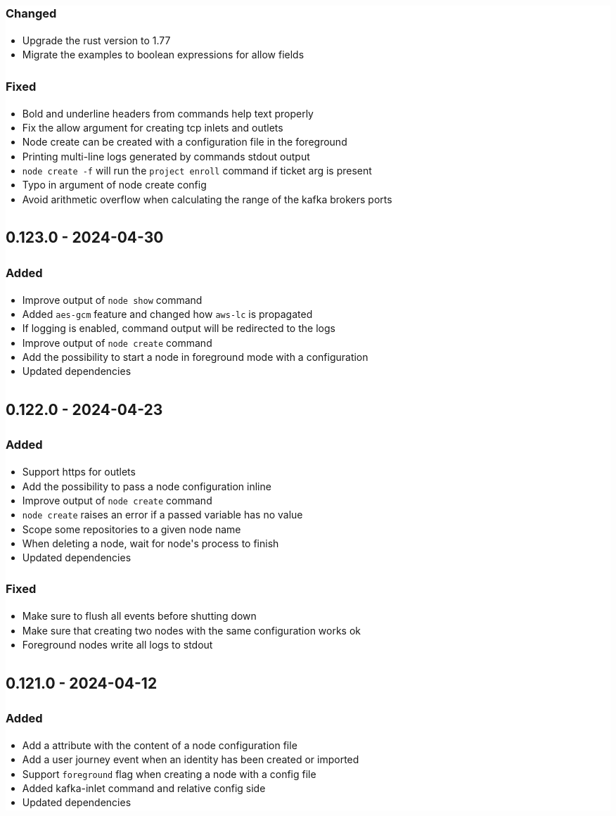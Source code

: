 ### Changed

- Upgrade the rust version to 1.77
- Migrate the examples to boolean expressions for allow fields

### Fixed

- Bold and underline headers from commands help text properly
- Fix the allow argument for creating tcp inlets and outlets
- Node create can be created with a configuration file in the foreground
- Printing multi-line logs generated by commands stdout output
- `node create -f` will run the `project enroll` command if ticket arg is present
- Typo in argument of node create config
- Avoid arithmetic overflow when calculating the range of the kafka brokers ports

## 0.123.0 - 2024-04-30

### Added

- Improve output of `node show` command
- Added `aes-gcm` feature and changed how `aws-lc` is propagated
- If logging is enabled, command output will be redirected to the logs
- Improve output of `node create` command
- Add the possibility to start a node in foreground mode with a configuration
- Updated dependencies

## 0.122.0 - 2024-04-23

### Added

- Support https for outlets
- Add the possibility to pass a node configuration inline
- Improve output of `node create` command
- `node create` raises an error if a passed variable has no value
- Scope some repositories to a given node name
- When deleting a node, wait for node's process to finish
- Updated dependencies

### Fixed

- Make sure to flush all events before shutting down
- Make sure that creating two nodes with the same configuration works ok
- Foreground nodes write all logs to stdout

## 0.121.0 - 2024-04-12

### Added

- Add a attribute with the content of a node configuration file
- Add a user journey event when an identity has been created or imported
- Support `foreground` flag when creating a node with a config file
- Added kafka-inlet command and relative config side
- Updated dependencies
